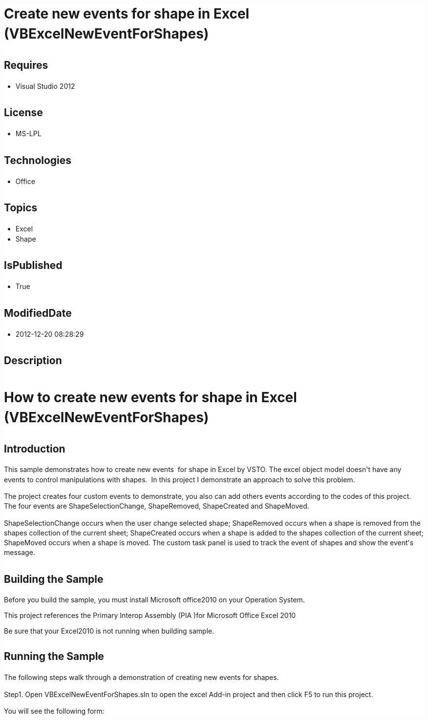 # Create new events for shape in Excel (VBExcelNewEventForShapes)
## Requires
* Visual Studio 2012
## License
* MS-LPL
## Technologies
* Office
## Topics
* Excel
* Shape
## IsPublished
* True
## ModifiedDate
* 2012-12-20 08:28:29
## Description

<h1>How to create new events for shape in Excel (VBExcelNewEventForShapes)</h1>
<h2>Introduction</h2>
<p class="MsoNormal">This sample demonstrates how to create new events&#8203;<span style="">&nbsp;
</span>for shape in Excel by VSTO. The excel object model doesn't have any events to control manipulations with shapes.<span style="">&nbsp;
</span>In this project I demonstrate an approach to solve this problem.</p>
<p class="MsoNormal">The project creates four custom events to demonstrate, you also can add others events according to the codes of this project.<span style="">&nbsp;
</span>The four events are ShapeSelectionChange, ShapeRemoved, ShapeCreated and ShapeMoved.</p>
<p class="MsoNormal">ShapeSelectionChange occurs when the user change selected shape; ShapeRemoved occurs when a shape is removed from the shapes collection of the current sheet; ShapeCreated occurs when a shape is added to the shapes collection of the current
 sheet; ShapeMoved occurs when a shape is moved.<span style=""> The custom task panel is used to track the event of shapes and show the event's message.
</span></p>
<h2>Building the Sample</h2>
<p class="MsoNormal" style="margin-bottom:7.5pt; line-height:normal">Before you build the sample, you must install Microsoft office2010 on your Operation System<span style="font-size:12.0pt; font-family:&quot;Times New Roman&quot;,&quot;serif&quot;; color:black">.</span><span style="font-size:12.0pt; font-family:&quot;Times New Roman&quot;,&quot;serif&quot;; color:black">
</span></p>
<p class="MsoNormal" style="margin-bottom:7.5pt; line-height:normal">This project references the
<span style="">P</span>rimary <span style="">I</span>nterop <span style="">A</span>ssembly
<span style="">(PIA )</span>for Microsoft Office <span style="">Excel </span>20<span style="">10</span><span style="font-size:12.0pt; font-family:&quot;Times New Roman&quot;,&quot;serif&quot;; color:black">
</span></p>
<p class="MsoNormal" style="margin-bottom:7.5pt; line-height:normal">Be sure that your Excel2010 is not running when building sample.</p>
<p class="MsoNormal" style="margin-bottom:7.5pt; line-height:normal"><span style="font-size:12.0pt; font-family:&quot;Times New Roman&quot;,&quot;serif&quot;; color:black"></span></p>
<h2>Running the Sample</h2>
<p class="MsoNormal">The following steps walk through a demonstration of creating new events for shapes.</p>
<p class="MsoNormal">Step1. Open <span style="">VBExcel</span>NewEventForShapes.sln to open the excel Add-in project<span style=""> and then click F5 to run this project.
</span></p>
<p class="MsoNormal"><span style="">You will see the following form: </span></p>